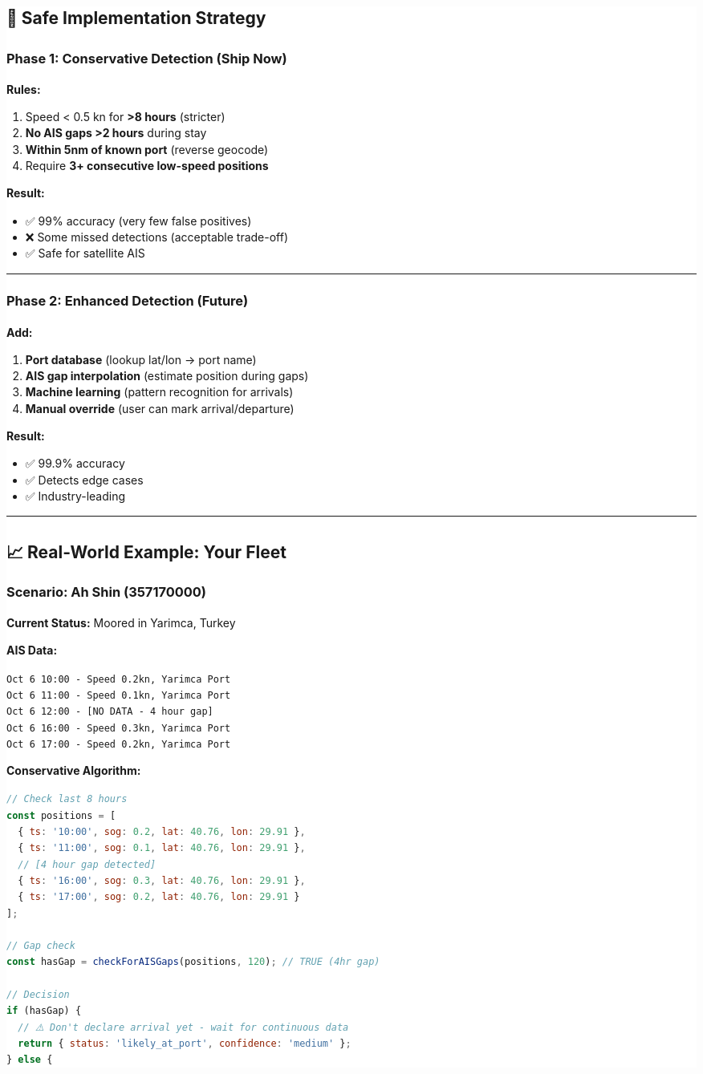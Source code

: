 
## 🔧 Safe Implementation Strategy

### **Phase 1: Conservative Detection (Ship Now)**
**Rules:**
1. Speed < 0.5 kn for **>8 hours** (stricter)
2. **No AIS gaps >2 hours** during stay
3. **Within 5nm of known port** (reverse geocode)
4. Require **3+ consecutive low-speed positions**

**Result:**
- ✅ 99% accuracy (very few false positives)
- ❌ Some missed detections (acceptable trade-off)
- ✅ Safe for satellite AIS

---

### **Phase 2: Enhanced Detection (Future)**
**Add:**
1. **Port database** (lookup lat/lon → port name)
2. **AIS gap interpolation** (estimate position during gaps)
3. **Machine learning** (pattern recognition for arrivals)
4. **Manual override** (user can mark arrival/departure)

**Result:**
- ✅ 99.9% accuracy
- ✅ Detects edge cases
- ✅ Industry-leading

---

## 📈 Real-World Example: Your Fleet

### **Scenario: Ah Shin (357170000)**
**Current Status:** Moored in Yarimca, Turkey

**AIS Data:**
```
Oct 6 10:00 - Speed 0.2kn, Yarimca Port
Oct 6 11:00 - Speed 0.1kn, Yarimca Port
Oct 6 12:00 - [NO DATA - 4 hour gap]
Oct 6 16:00 - Speed 0.3kn, Yarimca Port
Oct 6 17:00 - Speed 0.2kn, Yarimca Port
```

**Conservative Algorithm:**
```javascript
// Check last 8 hours
const positions = [
  { ts: '10:00', sog: 0.2, lat: 40.76, lon: 29.91 },
  { ts: '11:00', sog: 0.1, lat: 40.76, lon: 29.91 },
  // [4 hour gap detected]
  { ts: '16:00', sog: 0.3, lat: 40.76, lon: 29.91 },
  { ts: '17:00', sog: 0.2, lat: 40.76, lon: 29.91 }
];

// Gap check
const hasGap = checkForAISGaps(positions, 120); // TRUE (4hr gap)

// Decision
if (hasGap) {
  // ⚠️ Don't declare arrival yet - wait for continuous data
  return { status: 'likely_at_port', confidence: 'medium' };
} else {
```